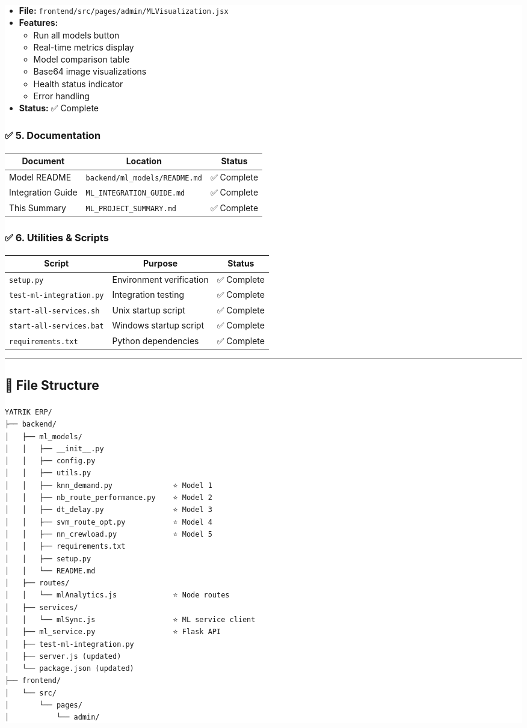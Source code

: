 - **File:** `frontend/src/pages/admin/MLVisualization.jsx`
- **Features:**
  - Run all models button
  - Real-time metrics display
  - Model comparison table
  - Base64 image visualizations
  - Health status indicator
  - Error handling
- **Status:** ✅ Complete

### ✅ 5. Documentation

| Document | Location | Status |
|----------|----------|--------|
| Model README | `backend/ml_models/README.md` | ✅ Complete |
| Integration Guide | `ML_INTEGRATION_GUIDE.md` | ✅ Complete |
| This Summary | `ML_PROJECT_SUMMARY.md` | ✅ Complete |

### ✅ 6. Utilities & Scripts

| Script | Purpose | Status |
|--------|---------|--------|
| `setup.py` | Environment verification | ✅ Complete |
| `test-ml-integration.py` | Integration testing | ✅ Complete |
| `start-all-services.sh` | Unix startup script | ✅ Complete |
| `start-all-services.bat` | Windows startup script | ✅ Complete |
| `requirements.txt` | Python dependencies | ✅ Complete |

---

## 📁 File Structure

```
YATRIK ERP/
├── backend/
│   ├── ml_models/
│   │   ├── __init__.py
│   │   ├── config.py
│   │   ├── utils.py
│   │   ├── knn_demand.py              ⭐ Model 1
│   │   ├── nb_route_performance.py    ⭐ Model 2
│   │   ├── dt_delay.py                ⭐ Model 3
│   │   ├── svm_route_opt.py           ⭐ Model 4
│   │   ├── nn_crewload.py             ⭐ Model 5
│   │   ├── requirements.txt
│   │   ├── setup.py
│   │   └── README.md
│   ├── routes/
│   │   └── mlAnalytics.js             ⭐ Node routes
│   ├── services/
│   │   └── mlSync.js                  ⭐ ML service client
│   ├── ml_service.py                  ⭐ Flask API
│   ├── test-ml-integration.py
│   ├── server.js (updated)
│   └── package.json (updated)
├── frontend/
│   └── src/
│       └── pages/
│           └── admin/
```